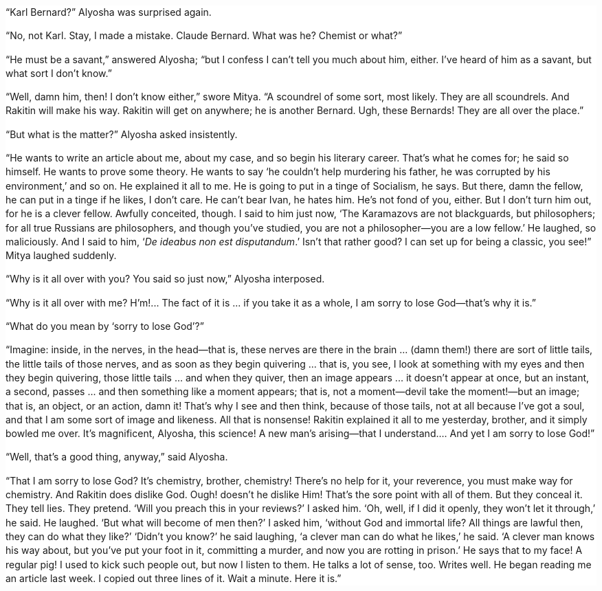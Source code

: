 “Karl Bernard?” Alyosha was surprised again.

“No, not Karl. Stay, I made a mistake. Claude Bernard. What was he?
Chemist or what?”

“He must be a savant,” answered Alyosha; “but I confess I can’t tell you
much about him, either. I’ve heard of him as a savant, but what sort I
don’t know.”

“Well, damn him, then! I don’t know either,” swore Mitya. “A scoundrel of
some sort, most likely. They are all scoundrels. And Rakitin will make his
way. Rakitin will get on anywhere; he is another Bernard. Ugh, these
Bernards! They are all over the place.”

“But what is the matter?” Alyosha asked insistently.

“He wants to write an article about me, about my case, and so begin his
literary career. That’s what he comes for; he said so himself. He wants to
prove some theory. He wants to say ‘he couldn’t help murdering his father,
he was corrupted by his environment,’ and so on. He explained it all to
me. He is going to put in a tinge of Socialism, he says. But there, damn
the fellow, he can put in a tinge if he likes, I don’t care. He can’t bear
Ivan, he hates him. He’s not fond of you, either. But I don’t turn him
out, for he is a clever fellow. Awfully conceited, though. I said to him
just now, ‘The Karamazovs are not blackguards, but philosophers; for all
true Russians are philosophers, and though you’ve studied, you are not a
philosopher—you are a low fellow.’ He laughed, so maliciously. And I said
to him, ‘_De ideabus non est disputandum_.’ Isn’t that rather good? I can
set up for being a classic, you see!” Mitya laughed suddenly.

“Why is it all over with you? You said so just now,” Alyosha interposed.

“Why is it all over with me? H’m!... The fact of it is ... if you take it
as a whole, I am sorry to lose God—that’s why it is.”

“What do you mean by ‘sorry to lose God’?”

“Imagine: inside, in the nerves, in the head—that is, these nerves are
there in the brain ... (damn them!) there are sort of little tails, the
little tails of those nerves, and as soon as they begin quivering ... that
is, you see, I look at something with my eyes and then they begin
quivering, those little tails ... and when they quiver, then an image
appears ... it doesn’t appear at once, but an instant, a second, passes
... and then something like a moment appears; that is, not a moment—devil
take the moment!—but an image; that is, an object, or an action, damn it!
That’s why I see and then think, because of those tails, not at all
because I’ve got a soul, and that I am some sort of image and likeness.
All that is nonsense! Rakitin explained it all to me yesterday, brother,
and it simply bowled me over. It’s magnificent, Alyosha, this science! A
new man’s arising—that I understand.... And yet I am sorry to lose God!”

“Well, that’s a good thing, anyway,” said Alyosha.

“That I am sorry to lose God? It’s chemistry, brother, chemistry! There’s
no help for it, your reverence, you must make way for chemistry. And
Rakitin does dislike God. Ough! doesn’t he dislike Him! That’s the sore
point with all of them. But they conceal it. They tell lies. They pretend.
‘Will you preach this in your reviews?’ I asked him. ‘Oh, well, if I did
it openly, they won’t let it through,’ he said. He laughed. ‘But what will
become of men then?’ I asked him, ‘without God and immortal life? All
things are lawful then, they can do what they like?’ ‘Didn’t you know?’ he
said laughing, ‘a clever man can do what he likes,’ he said. ‘A clever man
knows his way about, but you’ve put your foot in it, committing a murder,
and now you are rotting in prison.’ He says that to my face! A regular
pig! I used to kick such people out, but now I listen to them. He talks a
lot of sense, too. Writes well. He began reading me an article last week.
I copied out three lines of it. Wait a minute. Here it is.”
